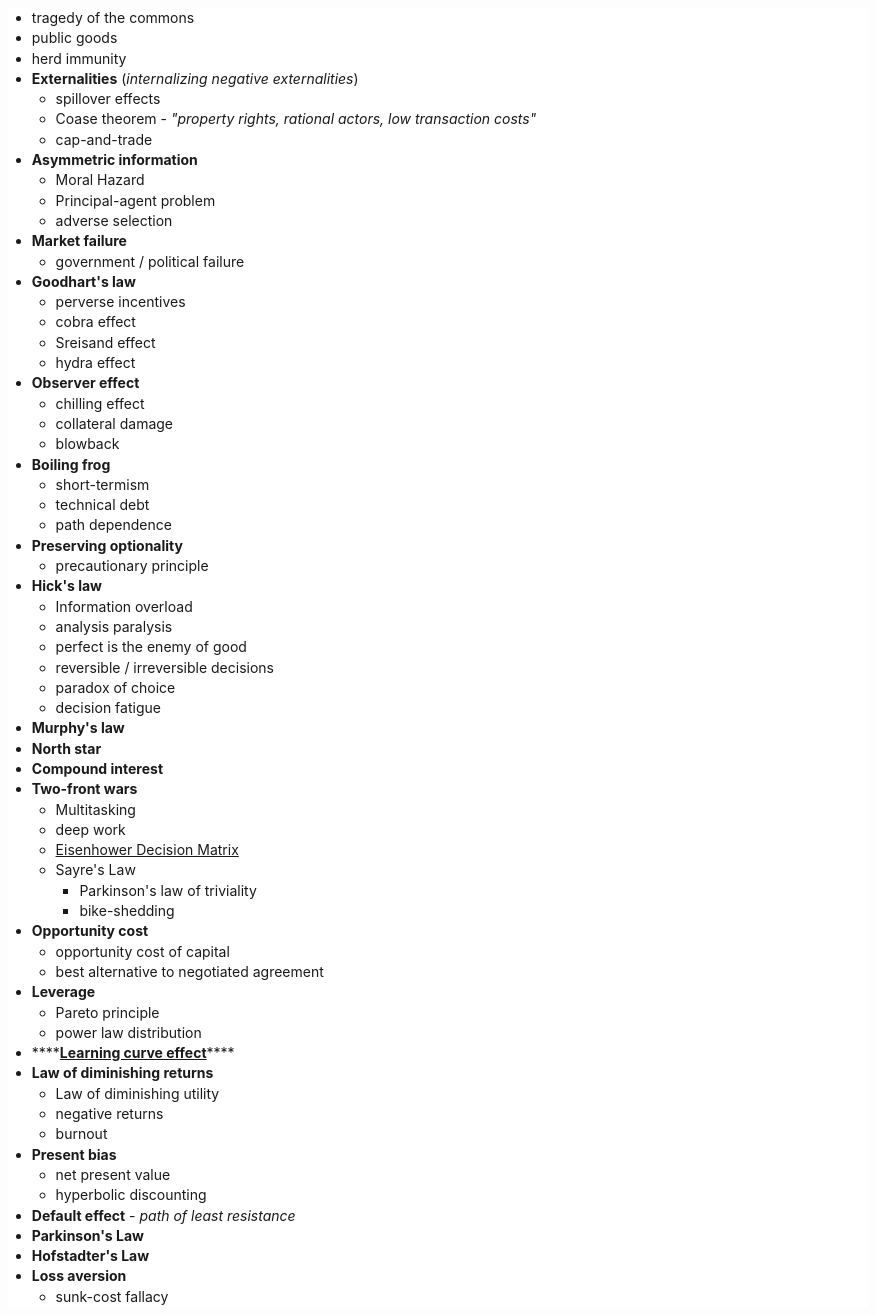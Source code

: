  - tragedy of the commons
  - public goods
  - herd immunity
- **Externalities** \(_internalizing negative externalities_\)
  - spillover effects
  - Coase theorem - _"property rights, rational actors, low transaction costs"_
  - cap-and-trade
- **Asymmetric information**
  - Moral Hazard
  - Principal-agent problem
  - adverse selection
- **Market failure**
  - government / political failure
- **Goodhart's law**
  - perverse incentives
  - cobra effect
  - Sreisand effect
  - hydra effect
- **Observer effect**
  - chilling effect
  - collateral damage
  - blowback
- **Boiling frog**
  - short-termism
  - technical debt
  - path dependence
- **Preserving optionality**
  - precautionary principle
- **Hick's law**
  - Information overload
  - analysis paralysis
  - perfect is the enemy of good
  - reversible / irreversible decisions
  - paradox of choice
  - decision fatigue
- **Murphy's law**
- **North star**
- **Compound interest**
- **Two-front wars**
  - Multitasking
  - deep work
  - [Eisenhower Decision Matrix](https://en.wikipedia.org/wiki/Time_management#The_Eisenhower_Method)
  - Sayre's Law
    - Parkinson's law of triviality
    - bike-shedding
- **Opportunity cost**
  - opportunity cost of capital
  - best alternative to negotiated agreement
- **Leverage**
  - Pareto principle
  - power law distribution
- \*\*\*\*[**Learning curve effect**](https://en.wikipedia.org/wiki/Learning_curve)\*\*\*\*
- **Law of diminishing returns**
  - Law of diminishing utility
  - negative returns
  - burnout
- **Present bias**
  - net present value
  - hyperbolic discounting
- **Default effect** - _path of least resistance_
- **Parkinson's Law**
- **Hofstadter's Law**
- **Loss aversion**
  - sunk-cost fallacy